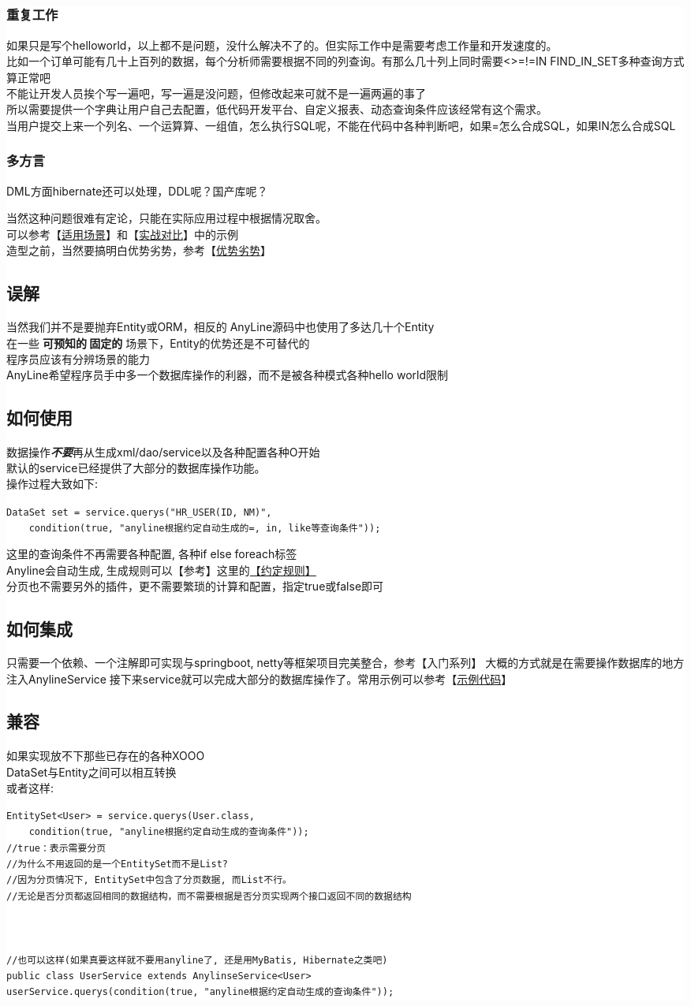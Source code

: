 ### 重复工作
如果只是写个helloworld，以上都不是问题，没什么解决不了的。但实际工作中是需要考虑工作量和开发速度的。  
比如一个订单可能有几十上百列的数据，每个分析师需要根据不同的列查询。有那么几十列上同时需要<>=!=IN FIND_IN_SET多种查询方式算正常吧  
不能让开发人员挨个写一遍吧，写一遍是没问题，但修改起来可就不是一遍两遍的事了    
所以需要提供一个字典让用户自己去配置，低代码开发平台、自定义报表、动态查询条件应该经常有这个需求。    
当用户提交上来一个列名、一个运算算、一组值，怎么执行SQL呢，不能在代码中各种判断吧，如果=怎么合成SQL，如果IN怎么合成SQL    

### 多方言
DML方面hibernate还可以处理，DDL呢？国产库呢？

当然这种问题很难有定论，只能在实际应用过程中根据情况取舍。  
可以参考【[适用场景](http://doc.anyline.org/ss/ed_14)】和【[实战对比](http://doc.anyline.org/ss/c9_1153)】中的示例  
造型之前，当然要搞明白优势劣势，参考【[优势劣势](http://doc.anyline.org/aa/24_3712)】

## 误解
当然我们并不是要抛弃Entity或ORM，相反的 AnyLine源码中也使用了多达几十个Entity   
在一些 **可预知的 固定的** 场景下，Entity的优势还是不可替代的  
程序员应该有分辨场景的能力  
AnyLine希望程序员手中多一个数据库操作的利器，而不是被各种模式各种hello world限制


## 如何使用
数据操作***不要***再从生成xml/dao/service以及各种配置各种O开始  
默认的service已经提供了大部分的数据库操作功能。  
操作过程大致如下:
```
DataSet set = service.querys("HR_USER(ID, NM)", 
    condition(true, "anyline根据约定自动生成的=, in, like等查询条件"));  
```
这里的查询条件不再需要各种配置, 各种if else foreach标签  
Anyline会自动生成, 生成规则可以【参考】这里的[【约定规则】](http://doc.anyline.org/s?id=p298pn6e9o1r5gv78acvic1e624c62387f2c45dd13bb112b34176fad5a868fa6a4)  
分页也不需要另外的插件，更不需要繁琐的计算和配置，指定true或false即可


## 如何集成

只需要一个依赖、一个注解即可实现与springboot, netty等框架项目完美整合，参考【入门系列】
大概的方式就是在需要操作数据库的地方注入AnylineService
接下来service就可以完成大部分的数据库操作了。常用示例可以参考【[示例代码](https://gitee.com/anyline/anyline-simple)】

## 兼容
如果实现放不下那些已存在的各种XOOO  
DataSet与Entity之间可以相互转换  
或者这样:
```
EntitySet<User> = service.querys(User.class, 
    condition(true, "anyline根据约定自动生成的查询条件")); 
//true：表示需要分页
//为什么不用返回的是一个EntitySet而不是List?
//因为分页情况下, EntitySet中包含了分页数据, 而List不行。
//无论是否分页都返回相同的数据结构，而不需要根据是否分页实现两个接口返回不同的数据结构



//也可以这样(如果真要这样就不要用anyline了, 还是用MyBatis, Hibernate之类吧)
public class UserService extends AnylinseService<User> 
userService.querys(condition(true, "anyline根据约定自动生成的查询条件")); 
```

